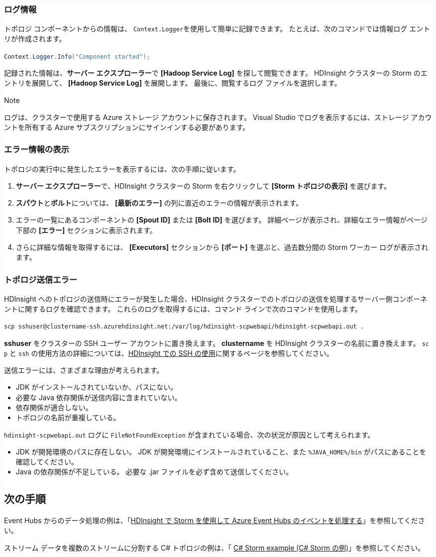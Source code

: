 ### <a name="log-information"></a>ログ情報

トポロジ コンポーネントからの情報は、 `Context.Logger`を使用して簡単に記録できます。 たとえば、次のコマンドでは情報ログ エントリが作成されます。

```csharp
Context.Logger.Info("Component started");
```

記録された情報は、**サーバー エクスプローラー**で **[Hadoop Service Log]** を探して閲覧できます。 HDInsight クラスターの Storm のエントリを展開して、 **[Hadoop Service Log]** を展開します。 最後に、閲覧するログ ファイルを選択します。

> [!NOTE]  
> ログは、クラスターで使用する Azure ストレージ アカウントに保存されます。 Visual Studio でログを表示するには、ストレージ アカウントを所有する Azure サブスクリプションにサインインする必要があります。

### <a name="view-error-information"></a>エラー情報の表示

トポロジの実行中に発生したエラーを表示するには、次の手順に従います。

1. **サーバー エクスプローラー**で、HDInsight クラスターの Storm を右クリックして **[Storm トポロジの表示]** を選びます。

2. **スパウト**と**ボルト**については、 **[最新のエラー]** の列に直近のエラーの情報が表示されます。

3. エラーの一覧にあるコンポーネントの **[Spout ID]** または **[Bolt ID]** を選びます。 詳細ページが表示され、詳細なエラー情報がページ下部の **[エラー]** セクションに表示されます。

4. さらに詳細な情報を取得するには、 **[Executors]** セクションから **[ポート]** を選ぶと、過去数分間の Storm ワーカー ログが表示されます。

### <a name="errors-submitting-topologies"></a>トポロジ送信エラー

HDInsight へのトポロジの送信時にエラーが発生した場合、HDInsight クラスターでのトポロジの送信を処理するサーバー側コンポーネントに関するログを確認できます。 これらのログを取得するには、コマンド ラインで次のコマンドを使用します。

    scp sshuser@clustername-ssh.azurehdinsight.net:/var/log/hdinsight-scpwebapi/hdinsight-scpwebapi.out .

__sshuser__ をクラスターの SSH ユーザー アカウントに置き換えます。 __clustername__ を HDInsight クラスターの名前に置き換えます。 `scp` と `ssh` の使用方法の詳細については、[HDInsight での SSH の使用](../hdinsight-hadoop-linux-use-ssh-unix.md)に関するページを参照してください。

送信エラーには、さまざまな理由が考えられます。

* JDK がインストールされていないか、パスにない。
* 必要な Java 依存関係が送信内容に含まれていない。
* 依存関係が適合しない。
* トポロジの名前が重複している。

`hdinsight-scpwebapi.out` ログに `FileNotFoundException` が含まれている場合、次の状況が原因として考えられます。

* JDK が開発環境のパスに存在しない。 JDK が開発環境にインストールされていること、また `%JAVA_HOME%/bin` がパスにあることを確認してください。
* Java の依存関係が不足している。 必要な .jar ファイルを必ず含めて送信してください。

## <a name="next-steps"></a>次の手順

Event Hubs からのデータ処理の例は、「[HDInsight で Storm を使用して Azure Event Hubs のイベントを処理する](apache-storm-develop-csharp-event-hub-topology.md)」を参照してください。

ストリーム データを複数のストリームに分割する C# トポロジの例は、「 [C# Storm example (C# Storm の例)](https://github.com/Blackmist/csharp-storm-example)」を参照してください。
